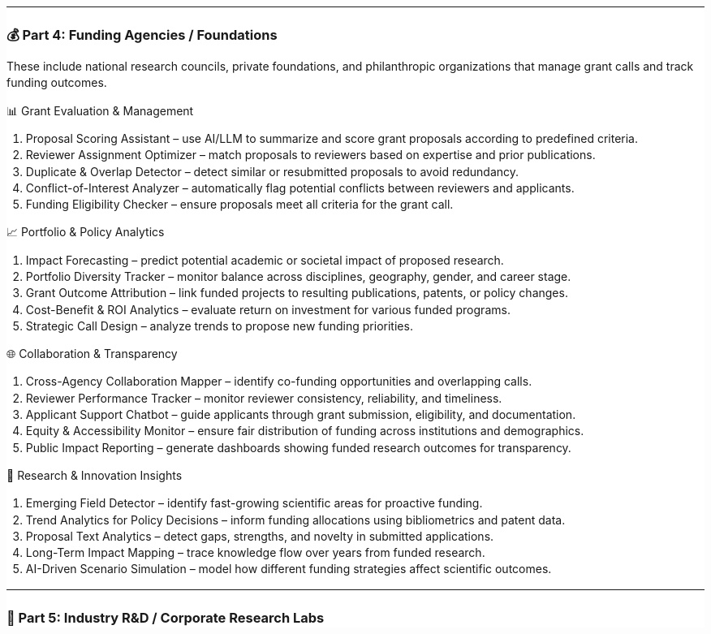 
---


### 💰 Part 4: Funding Agencies / Foundations

These include national research councils, private foundations, and philanthropic organizations that manage grant calls and track funding outcomes.


📊 Grant Evaluation & Management

1. Proposal Scoring Assistant – use AI/LLM to summarize and score grant proposals according to predefined criteria.
2. Reviewer Assignment Optimizer – match proposals to reviewers based on expertise and prior publications.
3. Duplicate & Overlap Detector – detect similar or resubmitted proposals to avoid redundancy.
4. Conflict-of-Interest Analyzer – automatically flag potential conflicts between reviewers and applicants.
5. Funding Eligibility Checker – ensure proposals meet all criteria for the grant call.

📈 Portfolio & Policy Analytics

1. Impact Forecasting – predict potential academic or societal impact of proposed research.
2. Portfolio Diversity Tracker – monitor balance across disciplines, geography, gender, and career stage.
3. Grant Outcome Attribution – link funded projects to resulting publications, patents, or policy changes.
4. Cost-Benefit & ROI Analytics – evaluate return on investment for various funded programs.
5. Strategic Call Design – analyze trends to propose new funding priorities.

🌐 Collaboration & Transparency

1. Cross-Agency Collaboration Mapper – identify co-funding opportunities and overlapping calls.
2. Reviewer Performance Tracker – monitor reviewer consistency, reliability, and timeliness.
3. Applicant Support Chatbot – guide applicants through grant submission, eligibility, and documentation.
4. Equity & Accessibility Monitor – ensure fair distribution of funding across institutions and demographics.
5. Public Impact Reporting – generate dashboards showing funded research outcomes for transparency.

🧠 Research & Innovation Insights

1. Emerging Field Detector – identify fast-growing scientific areas for proactive funding.
2. Trend Analytics for Policy Decisions – inform funding allocations using bibliometrics and patent data.
3. Proposal Text Analytics – detect gaps, strengths, and novelty in submitted applications.
4. Long-Term Impact Mapping – trace knowledge flow over years from funded research.
5. AI-Driven Scenario Simulation – model how different funding strategies affect scientific outcomes.


---


### 🧪 Part 5: Industry R&D / Corporate Research Labs

